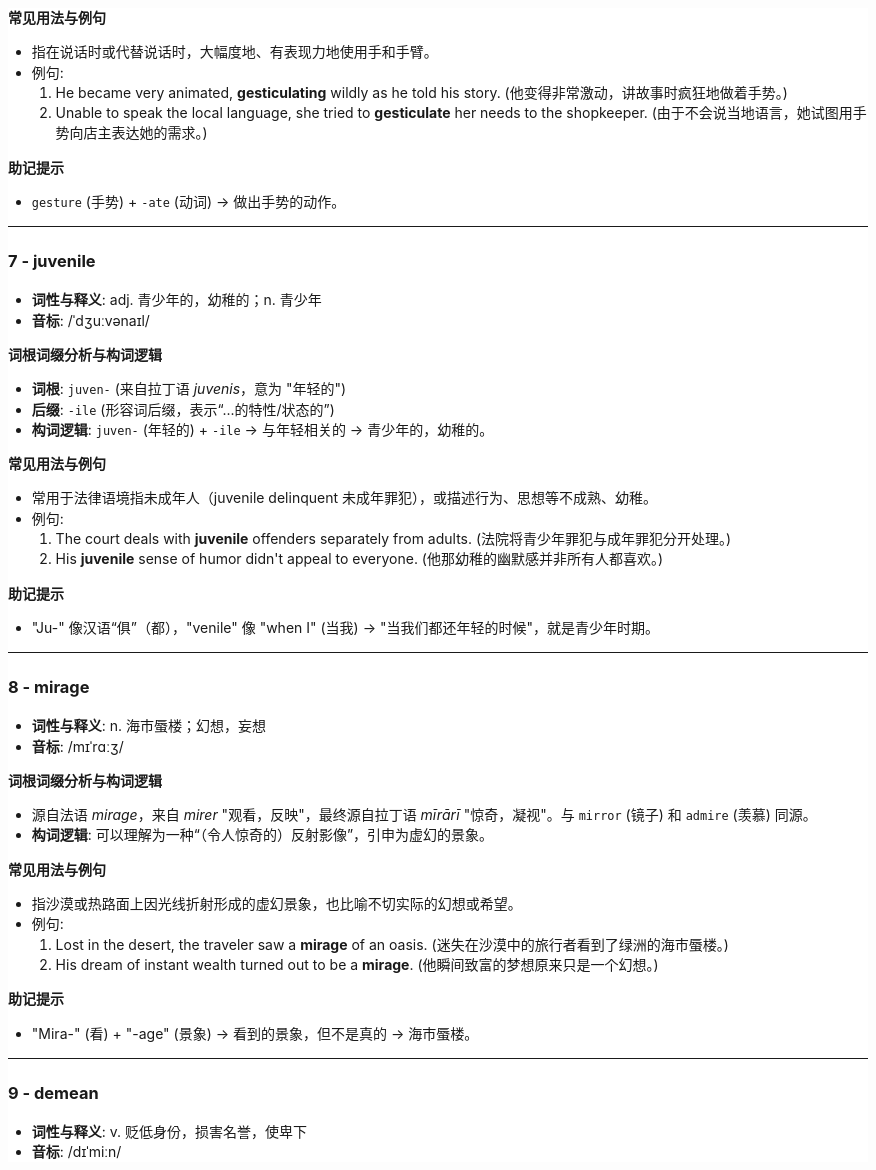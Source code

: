 **常见用法与例句**
-   指在说话时或代替说话时，大幅度地、有表现力地使用手和手臂。
-   例句:
    1.  He became very animated, **gesticulating** wildly as he told his story. (他变得非常激动，讲故事时疯狂地做着手势。)
    2.  Unable to speak the local language, she tried to **gesticulate** her needs to the shopkeeper. (由于不会说当地语言，她试图用手势向店主表达她的需求。)

**助记提示**
-   `gesture` (手势) + `-ate` (动词) → 做出手势的动作。

------

### 7 - juvenile

-   **词性与释义**: adj. 青少年的，幼稚的；n. 青少年
-   **音标**: /ˈdʒuːvənaɪl/

**词根词缀分析与构词逻辑**
-   **词根**: `juven-` (来自拉丁语 *juvenis*，意为 "年轻的")
-   **后缀**: `-ile` (形容词后缀，表示“...的特性/状态的”)
-   **构词逻辑**: `juven-` (年轻的) + `-ile` → 与年轻相关的 → 青少年的，幼稚的。

**常见用法与例句**
-   常用于法律语境指未成年人（juvenile delinquent 未成年罪犯），或描述行为、思想等不成熟、幼稚。
-   例句:
    1.  The court deals with **juvenile** offenders separately from adults. (法院将青少年罪犯与成年罪犯分开处理。)
    2.  His **juvenile** sense of humor didn't appeal to everyone. (他那幼稚的幽默感并非所有人都喜欢。)

**助记提示**
-   "Ju-" 像汉语“俱”（都），"venile" 像 "when I" (当我) -> "当我们都还年轻的时候"，就是青少年时期。

------

### 8 - mirage

-   **词性与释义**: n. 海市蜃楼；幻想，妄想
-   **音标**: /mɪˈrɑːʒ/

**词根词缀分析与构词逻辑**
-   源自法语 *mirage*，来自 *mirer* "观看，反映"，最终源自拉丁语 *mīrārī* "惊奇，凝视"。与 `mirror` (镜子) 和 `admire` (羡慕) 同源。
-   **构词逻辑**: 可以理解为一种“（令人惊奇的）反射影像”，引申为虚幻的景象。

**常见用法与例句**
-   指沙漠或热路面上因光线折射形成的虚幻景象，也比喻不切实际的幻想或希望。
-   例句:
    1.  Lost in the desert, the traveler saw a **mirage** of an oasis. (迷失在沙漠中的旅行者看到了绿洲的海市蜃楼。)
    2.  His dream of instant wealth turned out to be a **mirage**. (他瞬间致富的梦想原来只是一个幻想。)

**助记提示**
-   "Mira-" (看) + "-age" (景象) -> 看到的景象，但不是真的 -> 海市蜃楼。

------

### 9 - demean

-   **词性与释义**: v. 贬低身份，损害名誉，使卑下
-   **音标**: /dɪˈmiːn/
